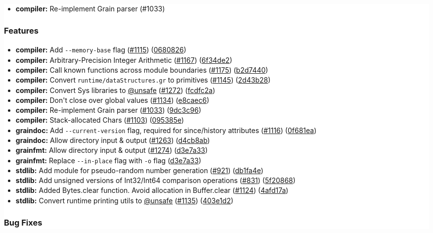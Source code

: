 * **compiler:** Re-implement Grain parser (#1033)

### Features

* **compiler:** Add `--memory-base` flag ([#1115](https://github.com/grain-lang/grain/issues/1115)) ([0680826](https://github.com/grain-lang/grain/commit/068082663c4387c3ab54c052869e9b9a06b87e26))
* **compiler:** Arbitrary-Precision Integer Arithmetic ([#1167](https://github.com/grain-lang/grain/issues/1167)) ([6f34de2](https://github.com/grain-lang/grain/commit/6f34de214b28358ea1df553685fa3a19336ddba9))
* **compiler:** Call known functions across module boundaries ([#1175](https://github.com/grain-lang/grain/issues/1175)) ([b2d7440](https://github.com/grain-lang/grain/commit/b2d744034ec7e0601554531c910e9d0f5451d464))
* **compiler:** Convert `runtime/dataStructures.gr` to primitives ([#1145](https://github.com/grain-lang/grain/issues/1145)) ([2d43b28](https://github.com/grain-lang/grain/commit/2d43b286141df75f6b92300e48d2bc4804014872))
* **compiler:** Convert Sys libraries to [@unsafe](https://github.com/unsafe) ([#1272](https://github.com/grain-lang/grain/issues/1272)) ([fcdfc2a](https://github.com/grain-lang/grain/commit/fcdfc2a815be889d5f0424a04dd5b2373dbd983b))
* **compiler:** Don't close over global values ([#1134](https://github.com/grain-lang/grain/issues/1134)) ([e8caec6](https://github.com/grain-lang/grain/commit/e8caec6c2a5892e955c8827b18d8d436bebe6073))
* **compiler:** Re-implement Grain parser ([#1033](https://github.com/grain-lang/grain/issues/1033)) ([9dc3c96](https://github.com/grain-lang/grain/commit/9dc3c96f87a0b2affe9db36e1b03360d198f79f1))
* **compiler:** Stack-allocated Chars ([#1103](https://github.com/grain-lang/grain/issues/1103)) ([095385e](https://github.com/grain-lang/grain/commit/095385e7c67bbc7a417a21acaf6f1c498c75ce63))
* **graindoc:** Add `--current-version` flag, required for since/history attributes ([#1116](https://github.com/grain-lang/grain/issues/1116)) ([0f681ea](https://github.com/grain-lang/grain/commit/0f681ea140749395f3ce99a460f30778537183ac))
* **graindoc:** Allow directory input & output ([#1263](https://github.com/grain-lang/grain/issues/1263)) ([d4cb8ab](https://github.com/grain-lang/grain/commit/d4cb8abcb4accafeb3cae0bac77eee9a365e464d))
* **grainfmt:** Allow directory input & output ([#1274](https://github.com/grain-lang/grain/issues/1274)) ([d3e7a33](https://github.com/grain-lang/grain/commit/d3e7a33b01352a9c2bcc3b17a5b2995451d92221))
* **grainfmt:** Replace `--in-place` flag with `-o` flag ([d3e7a33](https://github.com/grain-lang/grain/commit/d3e7a33b01352a9c2bcc3b17a5b2995451d92221))
* **stdlib:** Add module for pseudo-random number generation ([#921](https://github.com/grain-lang/grain/issues/921)) ([db1fa4e](https://github.com/grain-lang/grain/commit/db1fa4e491d35bb582beaba12157884647384a77))
* **stdlib:** Add unsigned versions of Int32/Int64 comparison operations ([#831](https://github.com/grain-lang/grain/issues/831)) ([5f20868](https://github.com/grain-lang/grain/commit/5f20868e7b6e3f52d62c8531d99d1130ca84961e))
* **stdlib:** Added Bytes.clear function. Avoid allocation in Buffer.clear ([#1124](https://github.com/grain-lang/grain/issues/1124)) ([4afd17a](https://github.com/grain-lang/grain/commit/4afd17a91e59027fa7af0fe58977bdbe942f8072))
* **stdlib:** Convert runtime printing utils to [@unsafe](https://github.com/unsafe) ([#1135](https://github.com/grain-lang/grain/issues/1135)) ([403e1d2](https://github.com/grain-lang/grain/commit/403e1d20e2082fe2dcd2721f83f6c2b36d4154bf))


### Bug Fixes
